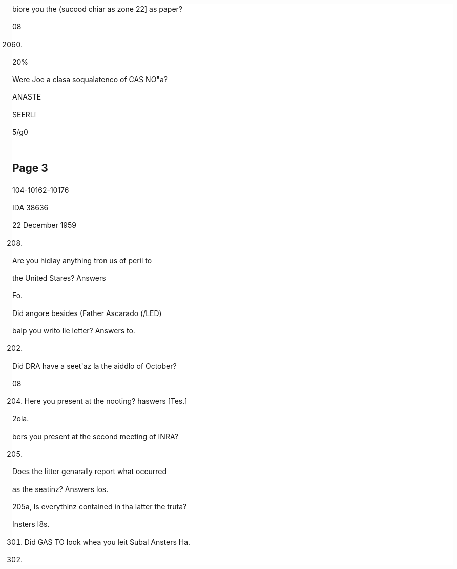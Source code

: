 biore you the (sucood chiar as zone 22] as paper?

08

2060.

20%

Were Joe a clasa soqualatenco of CAS NO"a?

ANASTE

SEERLi

5/g0

---

## Page 3

104-10162-10176

IDA 38636

22 December 1959

208.

Are you hidlay anything tron us of peril to

the United Stares? Answers

Fo.

Did angore besides (Father Ascarado (/LED)

balp you writo lie letter? Answers to.

202.

Did DRA have a seet'az la the aiddlo of October?

08

204. Here you present at the nooting? haswers [Tes.]

2ola.

bers you present at the second meeting of INRA?

205.

Does the litter genarally report what occurred

as the seatinz? Answers los.

205a, Is everythinz contained in tha latter the truta?

Insters I8s.

301. Did GAS TO look whea you leit Subal Ansters Ha.

302.
